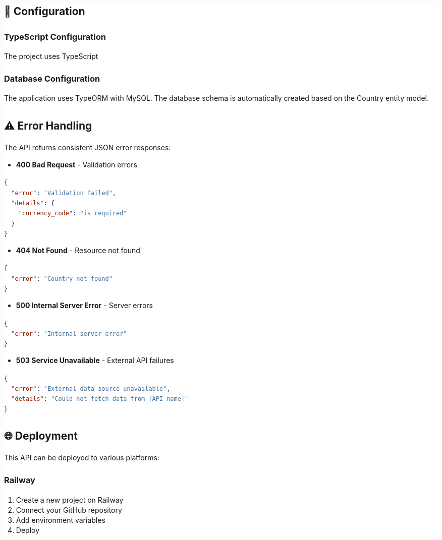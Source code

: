 ## 🔧 Configuration

### TypeScript Configuration

The project uses TypeScript

### Database Configuration

The application uses TypeORM with MySQL. The database schema is automatically created based on the Country entity model.

## ⚠️ Error Handling

The API returns consistent JSON error responses:

- **400 Bad Request** - Validation errors
```json
{
  "error": "Validation failed",
  "details": {
    "currency_code": "is required"
  }
}
```

- **404 Not Found** - Resource not found
```json
{
  "error": "Country not found"
}
```

- **500 Internal Server Error** - Server errors
```json
{
  "error": "Internal server error"
}
```

- **503 Service Unavailable** - External API failures
```json
{
  "error": "External data source unavailable",
  "details": "Could not fetch data from [API name]"
}
```

## 🌐 Deployment

This API can be deployed to various platforms:

### Railway
1. Create a new project on Railway
2. Connect your GitHub repository
3. Add environment variables
4. Deploy
